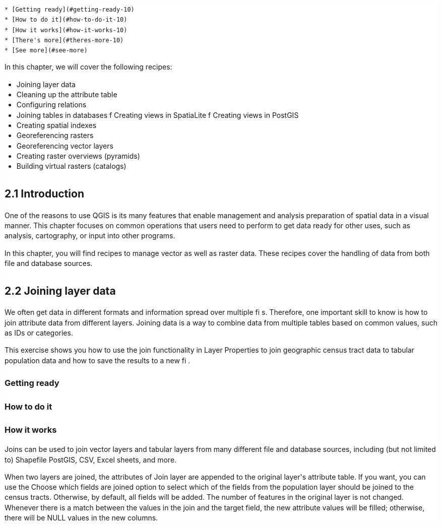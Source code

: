     * [Getting ready](#getting-ready-10)
    * [How to do it](#how-to-do-it-10)
    * [How it works](#how-it-works-10)
    * [There's more](#theres-more-10)
    * [See more](#see-more)




In this chapter, we will cover the following recipes:

* Joining layer data
* Cleaning up the attribute table
* Configuring relations
* Joining tables in databases f Creating views in SpatiaLite f Creating views in PostGIS
* Creating spatial indexes
* Georeferencing rasters
* Georeferencing vector layers
* Creating raster overviews (pyramids)
* Building virtual rasters (catalogs)


## 2.1 Introduction

One of the reasons to use QGIS is its many features that enable management and analysis preparation of spatial data in a visual manner.
This chapter focuses on common operations that users need to perform to get data ready for other uses, such as analysis, cartography, or input into other programs.

In this chapter, you will find recipes to manage vector as well as raster data.
These recipes cover the handling of data from both file and database sources.


## 2.2 Joining layer data

We often get data in different formats and information spread over multiple fi s.
Therefore, one important skill to know is how to join attribute data from different layers.
Joining data is a way to combine data from multiple tables based on common values, such as IDs or categories.

This exercise shows you how to use the join functionality in Layer Properties to join geographic census tract data to tabular population data and how to save the results to a new fi  .


### Getting ready
### How to do it
### How it works

Joins can be used to join vector layers and tabular layers from many different file and database sources, including (but not limited to) Shapefile PostGIS, CSV, Excel sheets, and more.

When two layers are joined, the attributes of Join layer are appended to the original layer's attribute table.
If you want, you can use the Choose which fields are joined option to select which of the fields from the population layer should be joined to the census tracts.
Otherwise, by default, all fields will be added.
The number of features in the original layer is not changed.
Whenever there is a match between the values in the join and the target field, the new attribute values will be filled; otherwise, there will be NULL values in the new columns.
